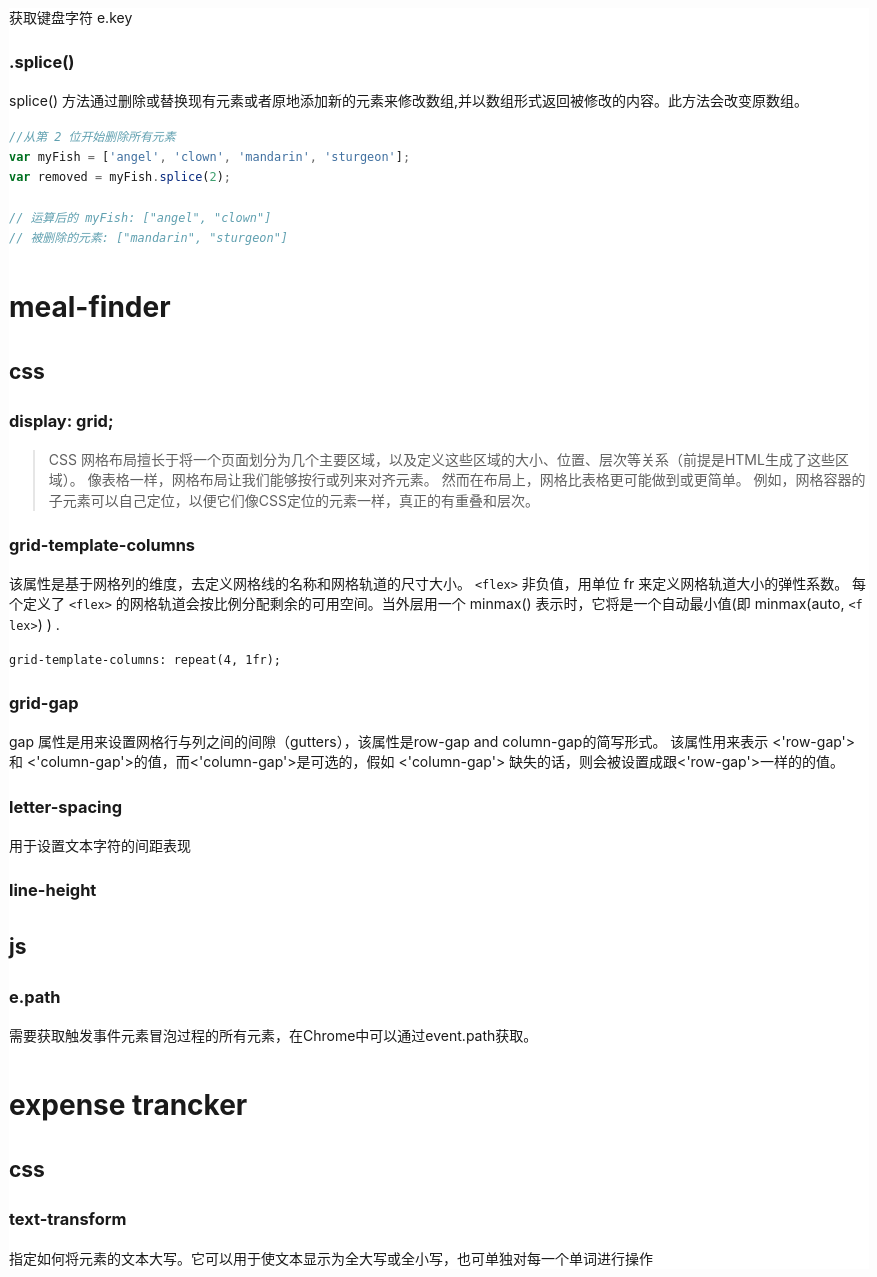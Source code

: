 获取键盘字符 e.key

### .splice()
splice() 方法通过删除或替换现有元素或者原地添加新的元素来修改数组,并以数组形式返回被修改的内容。此方法会改变原数组。
```js
//从第 2 位开始删除所有元素
var myFish = ['angel', 'clown', 'mandarin', 'sturgeon'];
var removed = myFish.splice(2);

// 运算后的 myFish: ["angel", "clown"]
// 被删除的元素: ["mandarin", "sturgeon"]
```

# meal-finder
## css
### display: grid;
>CSS 网格布局擅长于将一个页面划分为几个主要区域，以及定义这些区域的大小、位置、层次等关系（前提是HTML生成了这些区域）。
像表格一样，网格布局让我们能够按行或列来对齐元素。 然而在布局上，网格比表格更可能做到或更简单。 例如，网格容器的子元素可以自己定位，以便它们像CSS定位的元素一样，真正的有重叠和层次。

### grid-template-columns
该属性是基于网格列的维度，去定义网格线的名称和网格轨道的尺寸大小。
`<flex>`
非负值，用单位 fr 来定义网格轨道大小的弹性系数。 每个定义了 `<flex>` 的网格轨道会按比例分配剩余的可用空间。当外层用一个 minmax() 表示时，它将是一个自动最小值(即 minmax(auto, `<flex>`) ) .
```
grid-template-columns: repeat(4, 1fr);
```

### grid-gap
gap 属性是用来设置网格行与列之间的间隙（gutters），该属性是row-gap and column-gap的简写形式。
该属性用来表示 <'row-gap'> 和 <'column-gap'>的值，而<'column-gap'>是可选的，假如 <'column-gap'> 缺失的话，则会被设置成跟<'row-gap'>一样的的值。

### letter-spacing
用于设置文本字符的间距表现

### line-height

## js
### e.path
需要获取触发事件元素冒泡过程的所有元素，在Chrome中可以通过event.path获取。

# expense trancker
## css
### text-transform
指定如何将元素的文本大写。它可以用于使文本显示为全大写或全小写，也可单独对每一个单词进行操作
